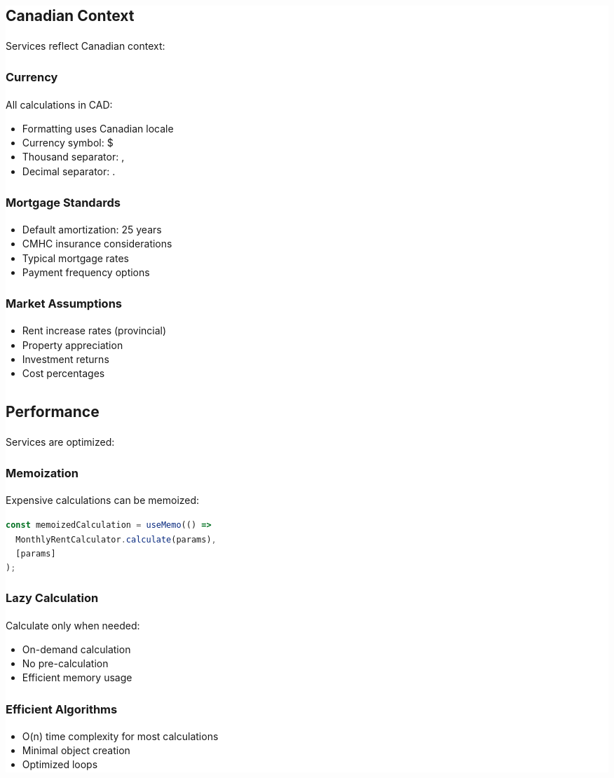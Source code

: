 ## Canadian Context

Services reflect Canadian context:

### Currency

All calculations in CAD:
- Formatting uses Canadian locale
- Currency symbol: $
- Thousand separator: ,
- Decimal separator: .

### Mortgage Standards

- Default amortization: 25 years
- CMHC insurance considerations
- Typical mortgage rates
- Payment frequency options

### Market Assumptions

- Rent increase rates (provincial)
- Property appreciation
- Investment returns
- Cost percentages

## Performance

Services are optimized:

### Memoization

Expensive calculations can be memoized:

```typescript
const memoizedCalculation = useMemo(() => 
  MonthlyRentCalculator.calculate(params),
  [params]
);
```

### Lazy Calculation

Calculate only when needed:
- On-demand calculation
- No pre-calculation
- Efficient memory usage

### Efficient Algorithms

- O(n) time complexity for most calculations
- Minimal object creation
- Optimized loops
